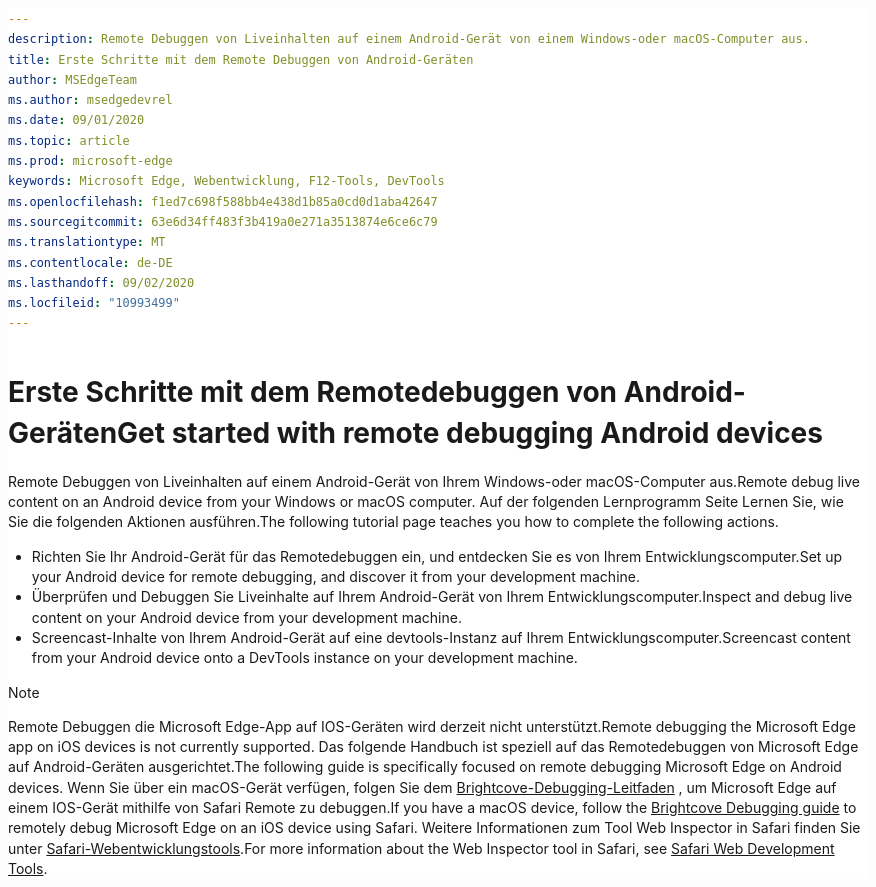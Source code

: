 ```yaml
---
description: Remote Debuggen von Liveinhalten auf einem Android-Gerät von einem Windows-oder macOS-Computer aus.
title: Erste Schritte mit dem Remote Debuggen von Android-Geräten
author: MSEdgeTeam
ms.author: msedgedevrel
ms.date: 09/01/2020
ms.topic: article
ms.prod: microsoft-edge
keywords: Microsoft Edge, Webentwicklung, F12-Tools, DevTools
ms.openlocfilehash: f1ed7c698f588bb4e438d1b85a0cd0d1aba42647
ms.sourcegitcommit: 63e6d34ff483f3b419a0e271a3513874e6ce6c79
ms.translationtype: MT
ms.contentlocale: de-DE
ms.lasthandoff: 09/02/2020
ms.locfileid: "10993499"
---
```

  

# <span data-ttu-id="c2e9e-104">Erste Schritte mit dem Remotedebuggen von Android-Geräten</span><span class="sxs-lookup"><span data-stu-id="c2e9e-104">Get started with remote debugging Android devices</span></span>  

<span data-ttu-id="c2e9e-105">Remote Debuggen von Liveinhalten auf einem Android-Gerät von Ihrem Windows-oder macOS-Computer aus.</span><span class="sxs-lookup"><span data-stu-id="c2e9e-105">Remote debug live content on an Android device from your Windows or macOS computer.</span></span>  <span data-ttu-id="c2e9e-106">Auf der folgenden Lernprogramm Seite Lernen Sie, wie Sie die folgenden Aktionen ausführen.</span><span class="sxs-lookup"><span data-stu-id="c2e9e-106">The following tutorial page teaches you how to complete the following actions.</span></span>  

*   <span data-ttu-id="c2e9e-107">Richten Sie Ihr Android-Gerät für das Remotedebuggen ein, und entdecken Sie es von Ihrem Entwicklungscomputer.</span><span class="sxs-lookup"><span data-stu-id="c2e9e-107">Set up your Android device for remote debugging, and discover it from your development machine.</span></span>  
*   <span data-ttu-id="c2e9e-108">Überprüfen und Debuggen Sie Liveinhalte auf Ihrem Android-Gerät von Ihrem Entwicklungscomputer.</span><span class="sxs-lookup"><span data-stu-id="c2e9e-108">Inspect and debug live content on your Android device from your development machine.</span></span>  
*   <span data-ttu-id="c2e9e-109">Screencast-Inhalte von Ihrem Android-Gerät auf eine devtools-Instanz auf Ihrem Entwicklungscomputer.</span><span class="sxs-lookup"><span data-stu-id="c2e9e-109">Screencast content from your Android device onto a DevTools instance on your development machine.</span></span>  

  

> [!NOTE]
> <span data-ttu-id="c2e9e-110">Remote Debuggen die Microsoft Edge-App auf IOS-Geräten wird derzeit nicht unterstützt.</span><span class="sxs-lookup"><span data-stu-id="c2e9e-110">Remote debugging the Microsoft Edge app on iOS devices is not currently supported.</span></span>  <span data-ttu-id="c2e9e-111">Das folgende Handbuch ist speziell auf das Remotedebuggen von Microsoft Edge auf Android-Geräten ausgerichtet.</span><span class="sxs-lookup"><span data-stu-id="c2e9e-111">The following guide is specifically focused on remote debugging Microsoft Edge on Android devices.</span></span>
> <span data-ttu-id="c2e9e-112">Wenn Sie über ein macOS-Gerät verfügen, folgen Sie dem [Brightcove-Debugging-Leitfaden][BrightcoveSupportDebuggingMobileDevices] , um Microsoft Edge auf einem IOS-Gerät mithilfe von Safari Remote zu debuggen.</span><span class="sxs-lookup"><span data-stu-id="c2e9e-112">If you have a macOS device, follow the [Brightcove Debugging guide][BrightcoveSupportDebuggingMobileDevices] to remotely debug Microsoft Edge on an iOS device using Safari.</span></span>  <span data-ttu-id="c2e9e-113">Weitere Informationen zum Tool Web Inspector in Safari finden Sie unter [Safari-Webentwicklungstools][AppleDeveloperSafariTools].</span><span class="sxs-lookup"><span data-stu-id="c2e9e-113">For more information about the Web Inspector tool in Safari, see [Safari Web Development Tools][AppleDeveloperSafariTools].</span></span>  


[ImageSelectElementIcon]: /microsoft-edge/devtools-guide-chromium/media/select-element-icon.msft.png  
[ImageToggleScreencastIcon]: /microsoft-edge/devtools-guide-chromium/media/toggle-screencast-icon.msft.png  
[AndroidDeveloperStudioDevOptions]: https://developer.android.com/studio/debug/dev-options "Konfigurieren von Optionen für Entwickler auf einem Gerät | Android-Entwickler"  
[AndroidDeveloperToolsOemUsb]: https://developer.android.com/tools/extras/oem-usb.html "Installieren von OEM-USB-Treibern | Android-Entwickler"  
[AppleDeveloperSafariTools]: https://developer.apple.com/safari/tools "Safari-Webentwicklungs Tools | Apple-Entwickler"  
[BrightcoveSupportDebuggingMobileDevices]: https://support.brightcove.com/debugging-mobile-devices "Debuggen auf mobilen Geräten | Brightcove-Support"  
[StackexchangeAndroid101933]: https://android.stackexchange.com/questions/101933 "ADB-Android-Enthusiast Stack Exchange"  
[Stackoverflow21925992]: https://stackoverflow.com/questions/21925992 "DevTools-Geräte erkennen das Gerät nicht, wenn ein eingesteckter Stapelüberlauf vorliegt"  
[CCA4IL]: https://creativecommons.org/licenses/by/4.0  
[CCby4Image]: https://i.creativecommons.org/l/by/4.0/88x31.png  
[GoogleSitePolicies]: https://developers.google.com/terms/site-policies  
[KayceBasques]: https://developers.google.com/web/resources/contributors/kaycebasques  